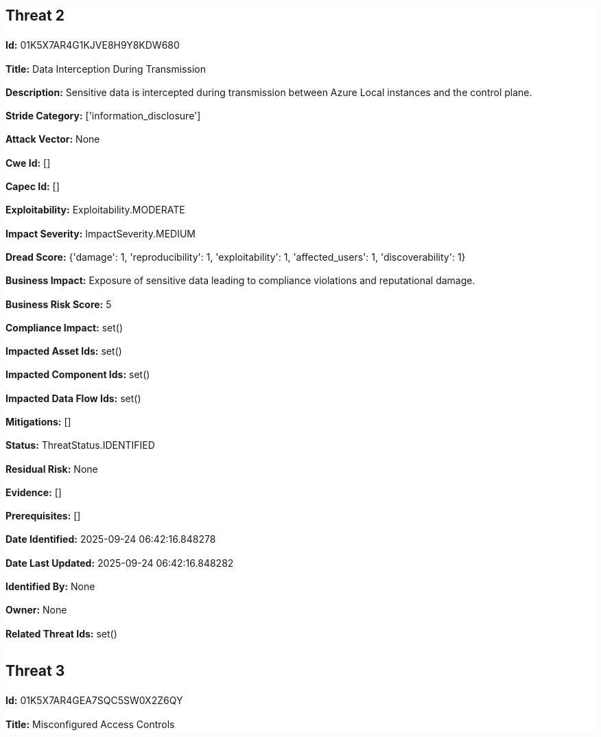 ## Threat 2

**Id:** 01K5X7AR4G1KJVE8H9Y8KDW680

**Title:** Data Interception During Transmission

**Description:** Sensitive data is intercepted during transmission between Azure Local instances and the control plane.

**Stride Category:** ['information_disclosure']

**Attack Vector:** None

**Cwe Id:** []

**Capec Id:** []

**Exploitability:** Exploitability.MODERATE

**Impact Severity:** ImpactSeverity.MEDIUM

**Dread Score:** {'damage': 1, 'reproducibility': 1, 'exploitability': 1, 'affected_users': 1, 'discoverability': 1}

**Business Impact:** Exposure of sensitive data leading to compliance violations and reputational damage.

**Business Risk Score:** 5

**Compliance Impact:** set()

**Impacted Asset Ids:** set()

**Impacted Component Ids:** set()

**Impacted Data Flow Ids:** set()

**Mitigations:** []

**Status:** ThreatStatus.IDENTIFIED

**Residual Risk:** None

**Evidence:** []

**Prerequisites:** []

**Date Identified:** 2025-09-24 06:42:16.848278

**Date Last Updated:** 2025-09-24 06:42:16.848282

**Identified By:** None

**Owner:** None

**Related Threat Ids:** set()

## Threat 3

**Id:** 01K5X7AR4GEA7SQC5SW0X2Z6QY

**Title:** Misconfigured Access Controls
